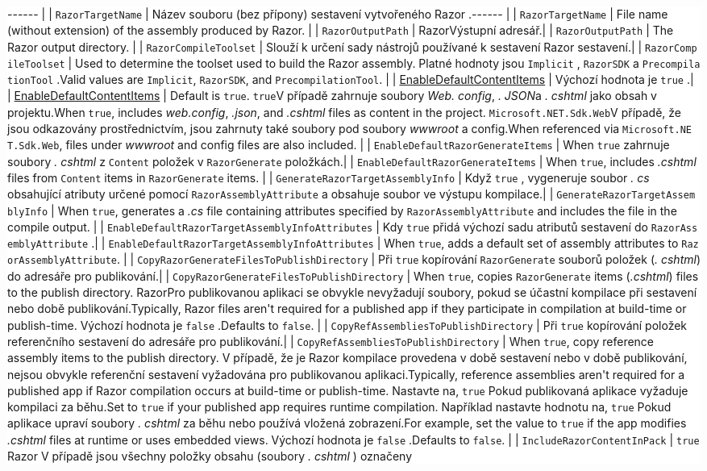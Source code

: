 <span data-ttu-id="0acd6-279">------ | | `RazorTargetName` | Název souboru (bez přípony) sestavení vytvořeného Razor .</span><span class="sxs-lookup"><span data-stu-id="0acd6-279">------ | | `RazorTargetName` | File name (without extension) of the assembly produced by Razor.</span></span> <span data-ttu-id="0acd6-280">| | `RazorOutputPath` | RazorVýstupní adresář.</span><span class="sxs-lookup"><span data-stu-id="0acd6-280">| | `RazorOutputPath` | The Razor output directory.</span></span> <span data-ttu-id="0acd6-281">| | `RazorCompileToolset` | Slouží k určení sady nástrojů používané k sestavení Razor sestavení.</span><span class="sxs-lookup"><span data-stu-id="0acd6-281">| | `RazorCompileToolset` | Used to determine the toolset used to build the Razor assembly.</span></span> <span data-ttu-id="0acd6-282">Platné hodnoty jsou `Implicit` , `RazorSDK` a `PrecompilationTool` .</span><span class="sxs-lookup"><span data-stu-id="0acd6-282">Valid values are `Implicit`, `RazorSDK`, and `PrecompilationTool`.</span></span> <span data-ttu-id="0acd6-283">| | [EnableDefaultContentItems](https://github.com/aspnet/websdk/blob/rel-2.0.0/src/ProjectSystem/Microsoft.NET.Sdk.Web.ProjectSystem.Targets/netstandard1.0/Microsoft.NET.Sdk.Web.ProjectSystem.targets#L21) | Výchozí hodnota je `true` .</span><span class="sxs-lookup"><span data-stu-id="0acd6-283">| | [EnableDefaultContentItems](https://github.com/aspnet/websdk/blob/rel-2.0.0/src/ProjectSystem/Microsoft.NET.Sdk.Web.ProjectSystem.Targets/netstandard1.0/Microsoft.NET.Sdk.Web.ProjectSystem.targets#L21) | Default is `true`.</span></span> <span data-ttu-id="0acd6-284">`true`V případě zahrnuje soubory *Web. config*, *. JSON*a *. cshtml* jako obsah v projektu.</span><span class="sxs-lookup"><span data-stu-id="0acd6-284">When `true`, includes *web.config*, *.json*, and *.cshtml* files as content in the project.</span></span> <span data-ttu-id="0acd6-285">`Microsoft.NET.Sdk.Web`V případě, že jsou odkazovány prostřednictvím, jsou zahrnuty také soubory pod soubory *wwwroot* a config.</span><span class="sxs-lookup"><span data-stu-id="0acd6-285">When referenced via `Microsoft.NET.Sdk.Web`, files under *wwwroot* and config files are also included.</span></span> <span data-ttu-id="0acd6-286">| | `EnableDefaultRazorGenerateItems` | When `true` zahrnuje soubory *. cshtml* z `Content` položek v `RazorGenerate` položkách.</span><span class="sxs-lookup"><span data-stu-id="0acd6-286">| | `EnableDefaultRazorGenerateItems` | When `true`, includes *.cshtml* files from `Content` items in `RazorGenerate` items.</span></span> <span data-ttu-id="0acd6-287">| | `GenerateRazorTargetAssemblyInfo` | Když `true` , vygeneruje soubor *. cs* obsahující atributy určené pomocí `RazorAssemblyAttribute` a obsahuje soubor ve výstupu kompilace.</span><span class="sxs-lookup"><span data-stu-id="0acd6-287">| | `GenerateRazorTargetAssemblyInfo` | When `true`, generates a *.cs* file containing attributes specified by `RazorAssemblyAttribute` and includes the file in the compile output.</span></span> <span data-ttu-id="0acd6-288">| | `EnableDefaultRazorTargetAssemblyInfoAttributes` | Kdy `true` přidá výchozí sadu atributů sestavení do `RazorAssemblyAttribute` .</span><span class="sxs-lookup"><span data-stu-id="0acd6-288">| | `EnableDefaultRazorTargetAssemblyInfoAttributes` | When `true`, adds a default set of assembly attributes to `RazorAssemblyAttribute`.</span></span> <span data-ttu-id="0acd6-289">| | `CopyRazorGenerateFilesToPublishDirectory` | Při `true` kopírování `RazorGenerate` souborů položek (*. cshtml*) do adresáře pro publikování.</span><span class="sxs-lookup"><span data-stu-id="0acd6-289">| | `CopyRazorGenerateFilesToPublishDirectory` | When `true`, copies `RazorGenerate` items (*.cshtml*) files to the publish directory.</span></span> <span data-ttu-id="0acd6-290">RazorPro publikovanou aplikaci se obvykle nevyžadují soubory, pokud se účastní kompilace při sestavení nebo době publikování.</span><span class="sxs-lookup"><span data-stu-id="0acd6-290">Typically, Razor files aren't required for a published app if they participate in compilation at build-time or publish-time.</span></span> <span data-ttu-id="0acd6-291">Výchozí hodnota je `false` .</span><span class="sxs-lookup"><span data-stu-id="0acd6-291">Defaults to `false`.</span></span> <span data-ttu-id="0acd6-292">| | `CopyRefAssembliesToPublishDirectory` | Při `true` kopírování položek referenčního sestavení do adresáře pro publikování.</span><span class="sxs-lookup"><span data-stu-id="0acd6-292">| | `CopyRefAssembliesToPublishDirectory` | When `true`, copy reference assembly items to the publish directory.</span></span> <span data-ttu-id="0acd6-293">V případě, že je Razor kompilace provedena v době sestavení nebo v době publikování, nejsou obvykle referenční sestavení vyžadována pro publikovanou aplikaci.</span><span class="sxs-lookup"><span data-stu-id="0acd6-293">Typically, reference assemblies aren't required for a published app if Razor compilation occurs at build-time or publish-time.</span></span> <span data-ttu-id="0acd6-294">Nastavte na, `true` Pokud publikovaná aplikace vyžaduje kompilaci za běhu.</span><span class="sxs-lookup"><span data-stu-id="0acd6-294">Set to `true` if your published app requires runtime compilation.</span></span> <span data-ttu-id="0acd6-295">Například nastavte hodnotu na, `true` Pokud aplikace upraví soubory *. cshtml* za běhu nebo používá vložená zobrazení.</span><span class="sxs-lookup"><span data-stu-id="0acd6-295">For example, set the value to `true` if the app modifies *.cshtml* files at runtime or uses embedded views.</span></span> <span data-ttu-id="0acd6-296">Výchozí hodnota je `false` .</span><span class="sxs-lookup"><span data-stu-id="0acd6-296">Defaults to `false`.</span></span> <span data-ttu-id="0acd6-297">| | `IncludeRazorContentInPack` | `true` Razor V případě jsou všechny položky obsahu (soubory *. cshtml* ) označeny